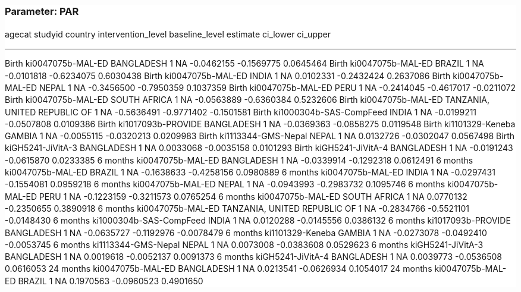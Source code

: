 
### Parameter: PAR


agecat      studyid                   country                        intervention_level   baseline_level      estimate     ci_lower     ci_upper
----------  ------------------------  -----------------------------  -------------------  ---------------  -----------  -----------  -----------
Birth       ki0047075b-MAL-ED         BANGLADESH                     1                    NA                -0.0462155   -0.1569775    0.0645464
Birth       ki0047075b-MAL-ED         BRAZIL                         1                    NA                -0.0101818   -0.6234075    0.6030438
Birth       ki0047075b-MAL-ED         INDIA                          1                    NA                 0.0102331   -0.2432424    0.2637086
Birth       ki0047075b-MAL-ED         NEPAL                          1                    NA                -0.3456500   -0.7950359    0.1037359
Birth       ki0047075b-MAL-ED         PERU                           1                    NA                -0.2414045   -0.4617017   -0.0211072
Birth       ki0047075b-MAL-ED         SOUTH AFRICA                   1                    NA                -0.0563889   -0.6360384    0.5232606
Birth       ki0047075b-MAL-ED         TANZANIA, UNITED REPUBLIC OF   1                    NA                -0.5636491   -0.9771402   -0.1501581
Birth       ki1000304b-SAS-CompFeed   INDIA                          1                    NA                -0.0199211   -0.0507808    0.0109386
Birth       ki1017093b-PROVIDE        BANGLADESH                     1                    NA                -0.0369363   -0.0858275    0.0119548
Birth       ki1101329-Keneba          GAMBIA                         1                    NA                -0.0055115   -0.0320213    0.0209983
Birth       ki1113344-GMS-Nepal       NEPAL                          1                    NA                 0.0132726   -0.0302047    0.0567498
Birth       kiGH5241-JiVitA-3         BANGLADESH                     1                    NA                 0.0033068   -0.0035158    0.0101293
Birth       kiGH5241-JiVitA-4         BANGLADESH                     1                    NA                -0.0191243   -0.0615870    0.0233385
6 months    ki0047075b-MAL-ED         BANGLADESH                     1                    NA                -0.0339914   -0.1292318    0.0612491
6 months    ki0047075b-MAL-ED         BRAZIL                         1                    NA                -0.1638633   -0.4258156    0.0980889
6 months    ki0047075b-MAL-ED         INDIA                          1                    NA                -0.0297431   -0.1554081    0.0959218
6 months    ki0047075b-MAL-ED         NEPAL                          1                    NA                -0.0943993   -0.2983732    0.1095746
6 months    ki0047075b-MAL-ED         PERU                           1                    NA                -0.1223159   -0.3211573    0.0765254
6 months    ki0047075b-MAL-ED         SOUTH AFRICA                   1                    NA                 0.0770132   -0.2350655    0.3890918
6 months    ki0047075b-MAL-ED         TANZANIA, UNITED REPUBLIC OF   1                    NA                -0.2834766   -0.5521101   -0.0148430
6 months    ki1000304b-SAS-CompFeed   INDIA                          1                    NA                 0.0120288   -0.0145556    0.0386132
6 months    ki1017093b-PROVIDE        BANGLADESH                     1                    NA                -0.0635727   -0.1192976   -0.0078479
6 months    ki1101329-Keneba          GAMBIA                         1                    NA                -0.0273078   -0.0492410   -0.0053745
6 months    ki1113344-GMS-Nepal       NEPAL                          1                    NA                 0.0073008   -0.0383608    0.0529623
6 months    kiGH5241-JiVitA-3         BANGLADESH                     1                    NA                 0.0019618   -0.0052137    0.0091373
6 months    kiGH5241-JiVitA-4         BANGLADESH                     1                    NA                 0.0039773   -0.0536508    0.0616053
24 months   ki0047075b-MAL-ED         BANGLADESH                     1                    NA                 0.0213541   -0.0626934    0.1054017
24 months   ki0047075b-MAL-ED         BRAZIL                         1                    NA                 0.1970563   -0.0960523    0.4901650